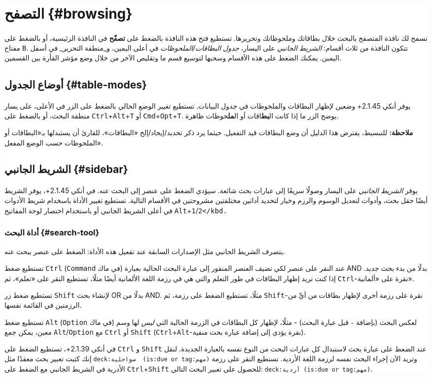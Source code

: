 # التصفح {#browsing}



تسمح لك نافذة المتصفح بالبحث خلال بطاقاتك وملحوظاتك وتحريرها. تستطيع فتح هذه النافذة
بالضغط على **تصفّح** في النافذة الرئيسية، أو بالضغط على مفتاح <kbd>B</kbd>. تتكون النافذة من
ثلاث أقسام: _الشريط الجانبي_ على اليسار، _جدول البطاقات/الملحوظات_ في أعلى اليمين،
و_منطقة التحرير_ في أسفل اليمين. يمكنك الضغط على هذه الأقسام وسحبها لتوسيع
قسم ما وتقليص الآخر من خلال وضع مؤشر الفأرة بين القسمين.

## أوضاع الجدول {#table-modes}

يوفر أنكي 2.1.45+ وضعين لإظهار البطاقات والملحوظات في جدول البيانات.
تستطيع تغيير الوضع الحالي بالضغط على الزر في الأعلى، على يسار منطقة البحث،
أو بالضغط على <kbd>Ctrl</kbd>+<kbd>Alt</kbd>+<kbd>T</kbd> أو <kbd>Cmd</kbd>+<kbd>Opt</kbd>+<kbd>T</kbd>.
يوضح الزر ما إذا كانت ال**بط**اقات أو ال**مل**حوظات ظاهرة.

**ملاحظة:** للتبسيط، يفترض هذا الدليل أن وضع البطاقات قيد التفعيل.
حيثما يرد ذكر تحديد/إيجاد/إلخ «البطاقات»، للقارئ أن يستبدلها بـ«البطاقات أو الملحوظات
حسب الوضع المفعل».

## الشريط الجانبي {#sidebar}

يوفر _الشريط الجانبي_ على اليسار وصولًا سريعًا إلى عبارات بحث شائعة. سيؤدي الضغط على
عنصر إلى البحث عنه. في أنكي 2.1.45+، يوفر الشريط أيضًا حقل بحث، وأدوات
لتعديل الوسوم والرزم وخيار لتحديد أداتين مختلفتين مشروحتين في الأقسام التالية.
تستطيع تغيير الأداة باسخدام شريط الأدوات في أعلى الشريط الجانبي أو باستخدام
اختصار لوحة المفاتيح <kbd>Alt</kbd>+<kbd>1</kbd>/<kbd>2</kbd.

### أداة البحث {#search-tool}

يتصرف الشريط الجانبي مثل الإصدارات السابقة عند تفعيل هذه الأداة:
الضغط على عنصر يبحث عنه.

تستطيع ضغط <kbd>Ctrl</kbd> (<kbd>Command</kbd> في ماك) عند النقر على عنصر لكي تضيف العنصر المنقور إلى
عبارة البحث الحالية بعبارة AND بدلًا من بدء بحث جديد. إذا كنت تريد إظهار البطاقات في طور التعلم
والتي هي في رزمة اللغة الألمانية أيضًا مثلًا، تستطيع النقر على «تعلم»، ثم <kbd>Ctrl</kbd>-نقرة على «ألمانية».

تستطيع ضغط زر <kbd>Shift</kbd> لإنشاء بحث OR بدلًا من AND. مثلًا، تستطيع الضغط على رزمة،
ثم <kbd>Shift</kbd>-نقرة على رزمة أخرى لإظهار بطاقات من أيِّ من الرزمتين في القائمة نفسها.

تستطيع ضغط <kbd>Alt</kbd> (<kbd>Option</kbd> في ماك) لعكس البحث (بإضافة `-` قبل عبارة البحث) -
مثلًا، لإظهار كل البطاقات في الزرمة الحالية التي _ليس_ لها وسم معين، يمكن جمع <kbd>Alt</kbd>/<kbd>Option</kbd>
مع <kbd>Ctrl</kbd> أو <kbd>Shift</kbd> (<kbd>Ctrl</kbd>+<kbd>Alt</kbd>-نقرة يؤدي إلى إضافة عبارة بحث منفية).

في أنكي 2.1.39+، تستطيع الضغط على <kbd>Ctrl</kbd> و <kbd>Shift</kbd>
عند الضعط على عبارة بحث لاستبدال كل عبارات البحث من النوع نفسه بالعبارة الجديدة.
لنقل إنك كتبت تعبير بحث معقدًا مثل `deck:سواحلية  (is:due or tag:مهم)`
وتريد الآن إجراء البحث نفسه لرزمة اللغة الأردية. تستطيع النقر على رزمة الأدرية في الشريط الجانبي
مع الضغط على <kbd>Ctrl</kbd>+<kbd>Shift</kbd> للحصول على تعبير البحث التالي:
`deck:أردية (is:due or tag:مهم)`.
